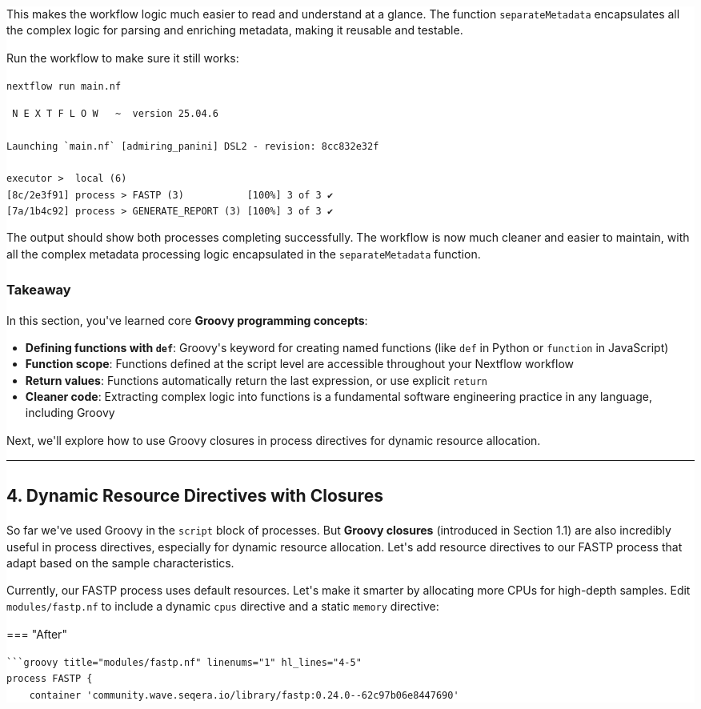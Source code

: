 This makes the workflow logic much easier to read and understand at a glance. The function `separateMetadata` encapsulates all the complex logic for parsing and enriching metadata, making it reusable and testable.

Run the workflow to make sure it still works:

```bash title="Test reusable function"
nextflow run main.nf
```

```console title="Function results"
 N E X T F L O W   ~  version 25.04.6

Launching `main.nf` [admiring_panini] DSL2 - revision: 8cc832e32f

executor >  local (6)
[8c/2e3f91] process > FASTP (3)           [100%] 3 of 3 ✔
[7a/1b4c92] process > GENERATE_REPORT (3) [100%] 3 of 3 ✔
```

The output should show both processes completing successfully. The workflow is now much cleaner and easier to maintain, with all the complex metadata processing logic encapsulated in the `separateMetadata` function.

### Takeaway

In this section, you've learned core **Groovy programming concepts**:

- **Defining functions with `def`**: Groovy's keyword for creating named functions (like `def` in Python or `function` in JavaScript)
- **Function scope**: Functions defined at the script level are accessible throughout your Nextflow workflow
- **Return values**: Functions automatically return the last expression, or use explicit `return`
- **Cleaner code**: Extracting complex logic into functions is a fundamental software engineering practice in any language, including Groovy

Next, we'll explore how to use Groovy closures in process directives for dynamic resource allocation.

---

## 4. Dynamic Resource Directives with Closures

So far we've used Groovy in the `script` block of processes. But **Groovy closures** (introduced in Section 1.1) are also incredibly useful in process directives, especially for dynamic resource allocation. Let's add resource directives to our FASTP process that adapt based on the sample characteristics.

Currently, our FASTP process uses default resources. Let's make it smarter by allocating more CPUs for high-depth samples. Edit `modules/fastp.nf` to include a dynamic `cpus` directive and a static `memory` directive:

=== "After"

    ```groovy title="modules/fastp.nf" linenums="1" hl_lines="4-5"
    process FASTP {
        container 'community.wave.seqera.io/library/fastp:0.24.0--62c97b06e8447690'
